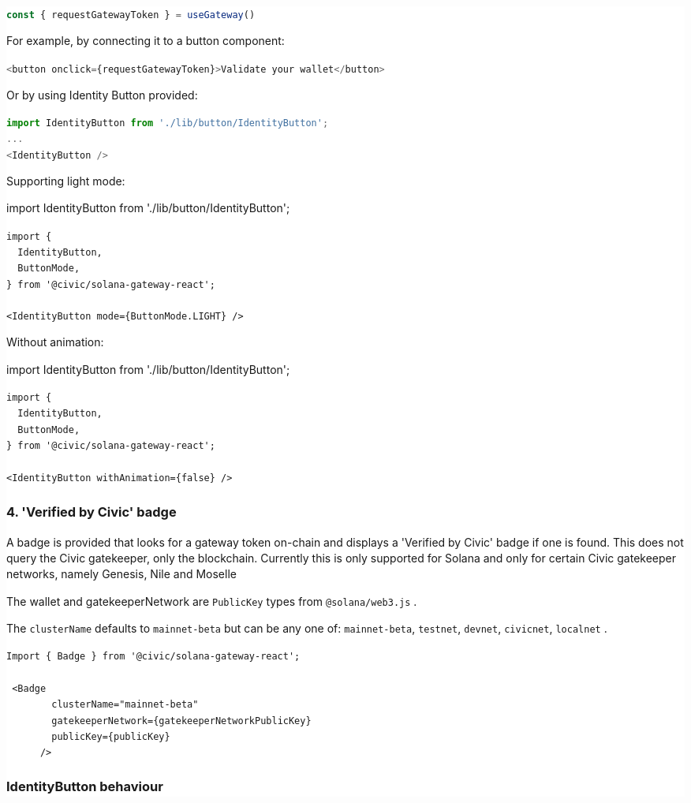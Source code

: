 ```typescript
const { requestGatewayToken } = useGateway()
```

For example, by connecting it to a button component:

```typescript jsx
<button onclick={requestGatewayToken}>Validate your wallet</button> 
```

Or by using Identity Button provided:

```typescript jsx
import IdentityButton from './lib/button/IdentityButton';
...
<IdentityButton />
```

Supporting light mode:

import IdentityButton from './lib/button/IdentityButton';
```
import {
  IdentityButton,
  ButtonMode,
} from '@civic/solana-gateway-react';

<IdentityButton mode={ButtonMode.LIGHT} />
```

Without animation:

import IdentityButton from './lib/button/IdentityButton';
```
import {
  IdentityButton,
  ButtonMode,
} from '@civic/solana-gateway-react';

<IdentityButton withAnimation={false} />
```

### 4. 'Verified by Civic' badge
A badge is provided that looks for a gateway token on-chain and displays a 'Verified by Civic' badge if one is found.
This does not query the Civic gatekeeper, only the blockchain.
Currently this is only supported for Solana and only for certain Civic gatekeeper networks, namely Genesis, Nile and Moselle

The wallet and gatekeeperNetwork are `PublicKey` types from `@solana/web3.js` . 

The `clusterName` defaults to `mainnet-beta` but can be any one of:
`mainnet-beta`, `testnet`, `devnet`, `civicnet`, `localnet` .
```
Import { Badge } from '@civic/solana-gateway-react';

 <Badge
        clusterName="mainnet-beta"
        gatekeeperNetwork={gatekeeperNetworkPublicKey}
        publicKey={publicKey}
      />
```
### IdentityButton behaviour
